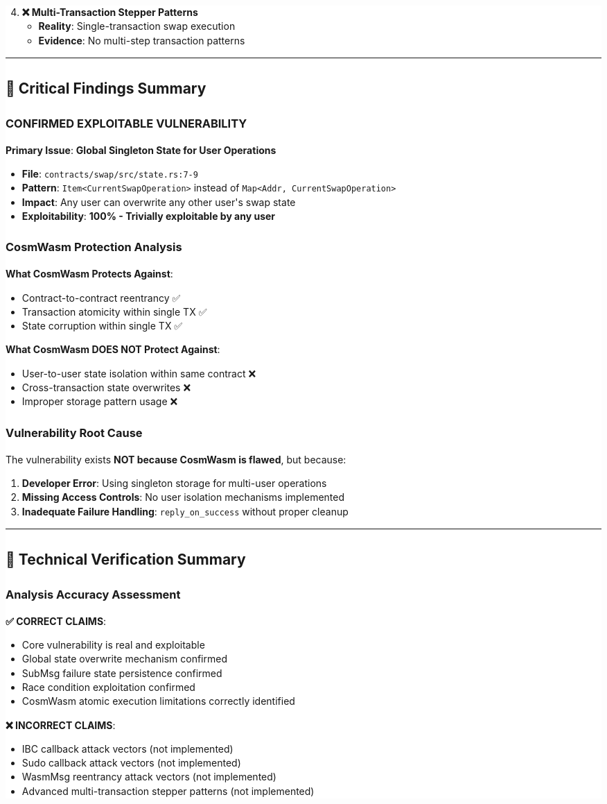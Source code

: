 4. **❌ Multi-Transaction Stepper Patterns**
   - **Reality**: Single-transaction swap execution
   - **Evidence**: No multi-step transaction patterns

---

## 🚨 Critical Findings Summary

### **CONFIRMED EXPLOITABLE VULNERABILITY**

**Primary Issue**: **Global Singleton State for User Operations**
- **File**: `contracts/swap/src/state.rs:7-9`
- **Pattern**: `Item<CurrentSwapOperation>` instead of `Map<Addr, CurrentSwapOperation>`
- **Impact**: Any user can overwrite any other user's swap state
- **Exploitability**: **100% - Trivially exploitable by any user**

### **CosmWasm Protection Analysis**

**What CosmWasm Protects Against**:
- Contract-to-contract reentrancy ✅
- Transaction atomicity within single TX ✅
- State corruption within single TX ✅

**What CosmWasm DOES NOT Protect Against**:
- User-to-user state isolation within same contract ❌
- Cross-transaction state overwrites ❌
- Improper storage pattern usage ❌

### **Vulnerability Root Cause**

The vulnerability exists **NOT because CosmWasm is flawed**, but because:
1. **Developer Error**: Using singleton storage for multi-user operations
2. **Missing Access Controls**: No user isolation mechanisms implemented
3. **Inadequate Failure Handling**: `reply_on_success` without proper cleanup

---

## 🔧 Technical Verification Summary

### **Analysis Accuracy Assessment**

**✅ CORRECT CLAIMS**:
- Core vulnerability is real and exploitable
- Global state overwrite mechanism confirmed
- SubMsg failure state persistence confirmed
- Race condition exploitation confirmed
- CosmWasm atomic execution limitations correctly identified

**❌ INCORRECT CLAIMS**:
- IBC callback attack vectors (not implemented)
- Sudo callback attack vectors (not implemented)  
- WasmMsg reentrancy attack vectors (not implemented)
- Advanced multi-transaction stepper patterns (not implemented)
